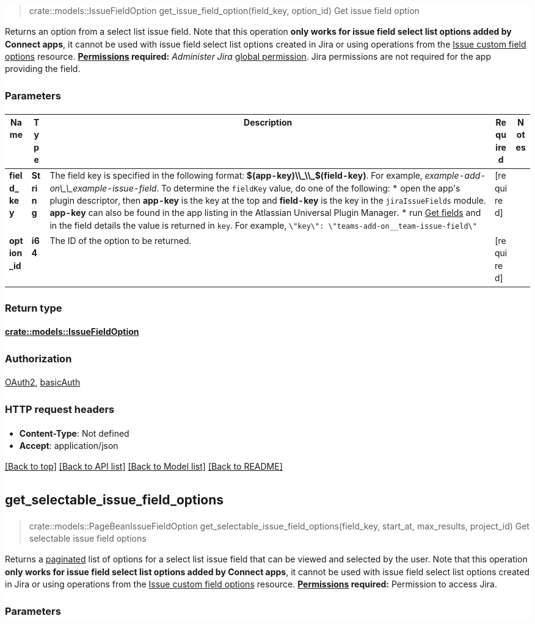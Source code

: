 > crate::models::IssueFieldOption get_issue_field_option(field_key, option_id)
Get issue field option

Returns an option from a select list issue field.  Note that this operation **only works for issue field select list options added by Connect apps**, it cannot be used with issue field select list options created in Jira or using operations from the [Issue custom field options](#api-group-Issue-custom-field-options) resource.  **[Permissions](#permissions) required:** *Administer Jira* [global permission](https://confluence.atlassian.com/x/x4dKLg). Jira permissions are not required for the app providing the field.

### Parameters


Name | Type | Description  | Required | Notes
------------- | ------------- | ------------- | ------------- | -------------
**field_key** | **String** | The field key is specified in the following format: **$(app-key)\\_\\_$(field-key)**. For example, *example-add-on\\_\\_example-issue-field*. To determine the `fieldKey` value, do one of the following:   *  open the app's plugin descriptor, then **app-key** is the key at the top and **field-key** is the key in the `jiraIssueFields` module. **app-key** can also be found in the app listing in the Atlassian Universal Plugin Manager.  *  run [Get fields](#api-rest-api-3-field-get) and in the field details the value is returned in `key`. For example, `\"key\": \"teams-add-on__team-issue-field\"` | [required] |
**option_id** | **i64** | The ID of the option to be returned. | [required] |

### Return type

[**crate::models::IssueFieldOption**](IssueFieldOption.md)

### Authorization

[OAuth2](../README.md#OAuth2), [basicAuth](../README.md#basicAuth)

### HTTP request headers

- **Content-Type**: Not defined
- **Accept**: application/json

[[Back to top]](#) [[Back to API list]](../README.md#documentation-for-api-endpoints) [[Back to Model list]](../README.md#documentation-for-models) [[Back to README]](../README.md)


## get_selectable_issue_field_options

> crate::models::PageBeanIssueFieldOption get_selectable_issue_field_options(field_key, start_at, max_results, project_id)
Get selectable issue field options

Returns a [paginated](#pagination) list of options for a select list issue field that can be viewed and selected by the user.  Note that this operation **only works for issue field select list options added by Connect apps**, it cannot be used with issue field select list options created in Jira or using operations from the [Issue custom field options](#api-group-Issue-custom-field-options) resource.  **[Permissions](#permissions) required:** Permission to access Jira.

### Parameters
